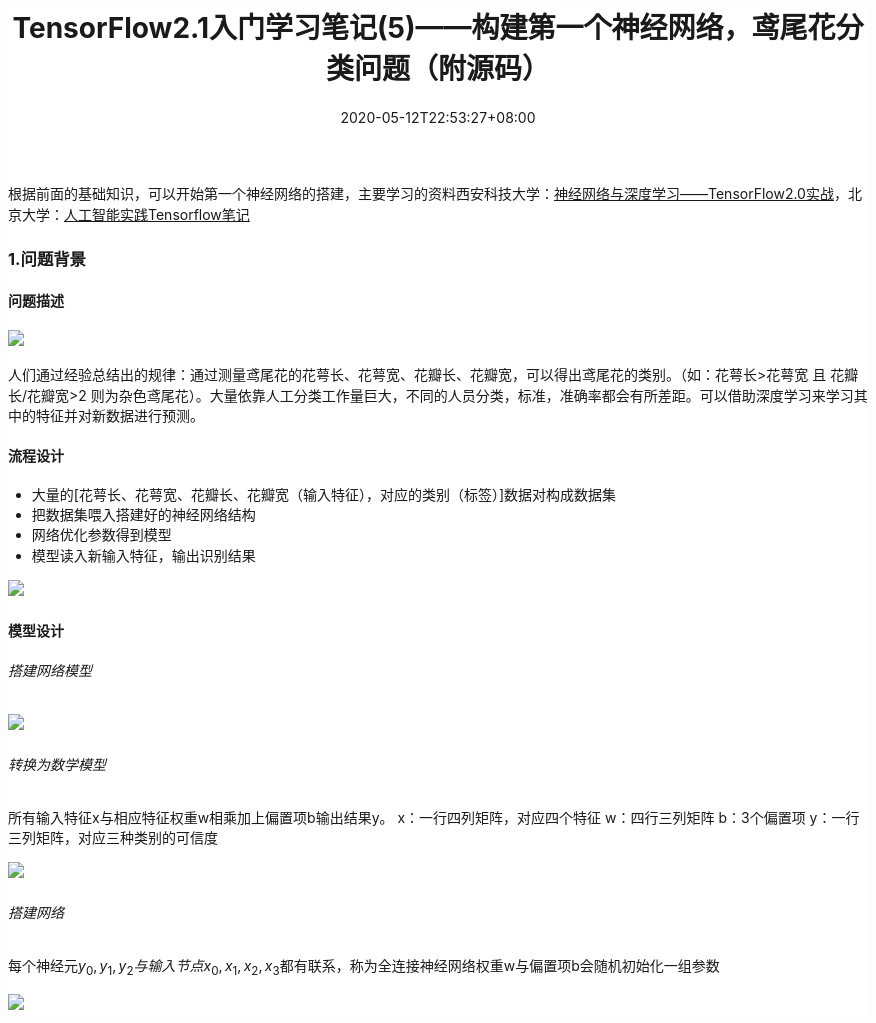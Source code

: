 ﻿---
title: "TensorFlow2.1入门学习笔记(5)——构建第一个神经网络，鸢尾花分类问题（附源码）"
pagelink: firstNN_iris
date: 2020-05-12T22:53:27+08:00
lastmod: 
tags: 
    - NN
    - 神经网络
categories: ["TF2.1学习笔记"]

---
 根据前面的基础知识，可以开始第一个神经网络的搭建，主要学习的资料西安科技大学：[神经网络与深度学习——TensorFlow2.0实战](https://www.icourse163.org/learn/XUST-1206363802#/learn/announce)，北京大学：[人工智能实践Tensorflow笔记](https://www.icourse163.org/learn/PKU-1002536002#/learn/announce)


### 1.问题背景

#### 问题描述

![](https://img-blog.csdnimg.cn/20200512181537793.png " ")

人们通过经验总结出的规律：通过测量鸢尾花的花萼长、花萼宽、花瓣长、花瓣宽，可以得出鸢尾花的类别。（如：花萼长>花萼宽 且 花瓣长/花瓣宽>2 则为杂色鸢尾花）。大量依靠人工分类工作量巨大，不同的人员分类，标准，准确率都会有所差距。可以借助深度学习来学习其中的特征并对新数据进行预测。
#### 流程设计
  - 大量的[花萼长、花萼宽、花瓣长、花瓣宽（输入特征），对应的类别（标签）]数据对构成数据集
  - 把数据集喂入搭建好的神经网络结构
  - 网络优化参数得到模型
  - 模型读入新输入特征，输出识别结果


![](https://img-blog.csdnimg.cn/20200512181625192.png " ")

#### 模型设计
###### 搭建网络模型

![](https://img-blog.csdnimg.cn/20200512181759189.png " ")

###### 转换为数学模型
所有输入特征x与相应特征权重w相乘加上偏置项b输出结果y。
x：一行四列矩阵，对应四个特征
w：四行三列矩阵
b：3个偏置项
y：一行三列矩阵，对应三种类别的可信度

![](https://img-blog.csdnimg.cn/20200512181930231.png " ")

###### 搭建网络
每个神经元$y_0,y_1,y_2与输入节点x_0,x_1,x_2,x_3$都有联系，称为全连接神经网络权重w与偏置项b会随机初始化一组参数

![](https://img-blog.csdnimg.cn/20200512185443354.png " ")
